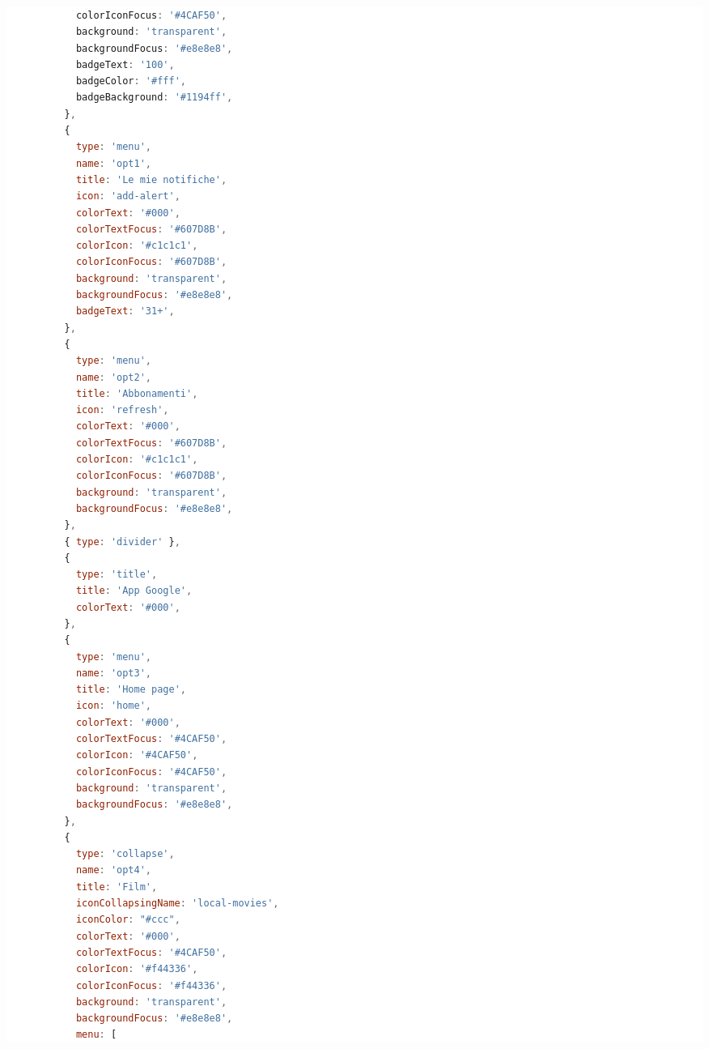 ```javascript
            colorIconFocus: '#4CAF50',
            background: 'transparent',
            backgroundFocus: '#e8e8e8',
            badgeText: '100',
            badgeColor: '#fff',
            badgeBackground: '#1194ff',
          },
          {
            type: 'menu',
            name: 'opt1',
            title: 'Le mie notifiche',
            icon: 'add-alert',
            colorText: '#000',
            colorTextFocus: '#607D8B',
            colorIcon: '#c1c1c1',
            colorIconFocus: '#607D8B',
            background: 'transparent',
            backgroundFocus: '#e8e8e8',
            badgeText: '31+',
          },
          {
            type: 'menu',
            name: 'opt2',
            title: 'Abbonamenti',
            icon: 'refresh',
            colorText: '#000',
            colorTextFocus: '#607D8B',
            colorIcon: '#c1c1c1',
            colorIconFocus: '#607D8B',
            background: 'transparent',
            backgroundFocus: '#e8e8e8',
          },
          { type: 'divider' },
          {
            type: 'title',
            title: 'App Google',
            colorText: '#000',
          },
          {
            type: 'menu',
            name: 'opt3',
            title: 'Home page',
            icon: 'home',
            colorText: '#000',
            colorTextFocus: '#4CAF50',
            colorIcon: '#4CAF50',
            colorIconFocus: '#4CAF50',
            background: 'transparent',
            backgroundFocus: '#e8e8e8',
          },
          {
            type: 'collapse',
            name: 'opt4',
            title: 'Film',
            iconCollapsingName: 'local-movies',
            iconColor: "#ccc",
            colorText: '#000',
            colorTextFocus: '#4CAF50',
            colorIcon: '#f44336',
            colorIconFocus: '#f44336',
            background: 'transparent',
            backgroundFocus: '#e8e8e8',
            menu: [
```
